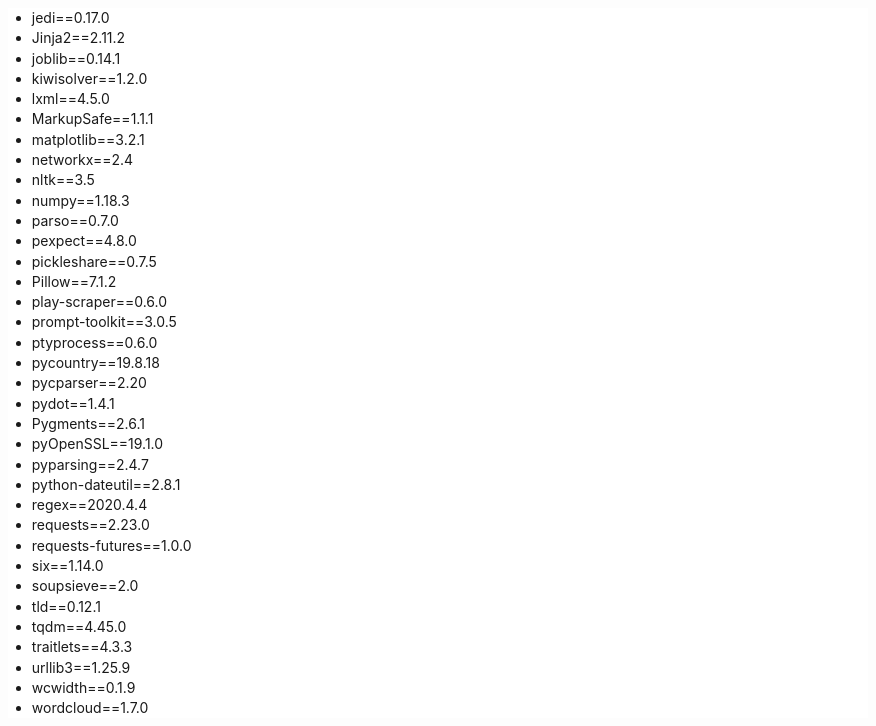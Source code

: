 - jedi==0.17.0
- Jinja2==2.11.2
- joblib==0.14.1
- kiwisolver==1.2.0
- lxml==4.5.0
- MarkupSafe==1.1.1
- matplotlib==3.2.1
- networkx==2.4
- nltk==3.5
- numpy==1.18.3
- parso==0.7.0
- pexpect==4.8.0
- pickleshare==0.7.5
- Pillow==7.1.2
- play-scraper==0.6.0
- prompt-toolkit==3.0.5
- ptyprocess==0.6.0
- pycountry==19.8.18
- pycparser==2.20
- pydot==1.4.1
- Pygments==2.6.1
- pyOpenSSL==19.1.0
- pyparsing==2.4.7
- python-dateutil==2.8.1
- regex==2020.4.4
- requests==2.23.0
- requests-futures==1.0.0
- six==1.14.0
- soupsieve==2.0
- tld==0.12.1
- tqdm==4.45.0
- traitlets==4.3.3
- urllib3==1.25.9
- wcwidth==0.1.9
- wordcloud==1.7.0

